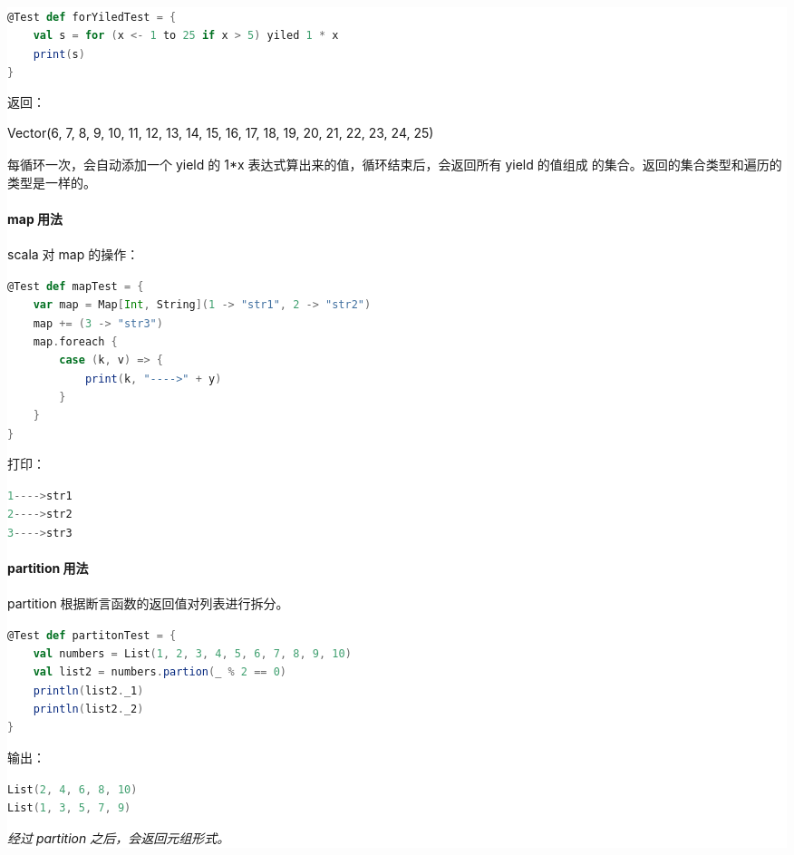 ```scala
@Test def forYiledTest = {
    val s = for (x <- 1 to 25 if x > 5) yiled 1 * x
    print(s)
}
```

返回： 

Vector(6, 7, 8, 9, 10, 11, 12, 13, 14, 15, 16, 17, 18, 19, 20, 21, 22, 23, 24, 25) 

每循环一次，会自动添加一个 yield 的 1*x 表达式算出来的值，循环结束后，会返回所有 yield 的值组成 的集合。返回的集合类型和遍历的类型是一样的。


#### map 用法 

scala 对 map 的操作：

```scala
@Test def mapTest = {
    var map = Map[Int, String](1 -> "str1", 2 -> "str2")
    map += (3 -> "str3")
    map.foreach {
        case (k, v) => {
            print(k, "---->" + y)
        }
    }
}
```

打印：

```scala
1---->str1
2---->str2
3---->str3
```

#### partition 用法

partition 根据断言函数的返回值对列表进行拆分。

```scala
@Test def partitonTest = {
    val numbers = List(1, 2, 3, 4, 5, 6, 7, 8, 9, 10)
    val list2 = numbers.partion(_ % 2 == 0)
    println(list2._1)
    println(list2._2)
}
```

输出：

```scala
List(2, 4, 6, 8, 10)
List(1, 3, 5, 7, 9)
```

*经过 partition 之后，会返回元组形式。*

